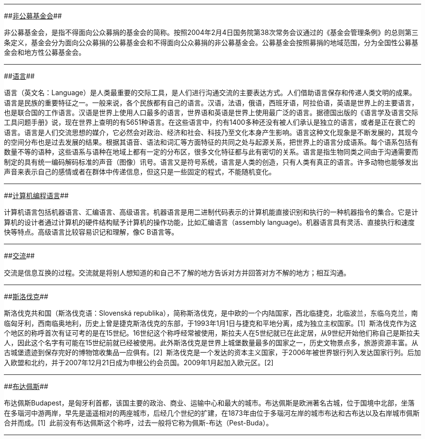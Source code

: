 
---------

##[非公募基金会](http://baike.baidu.com/view/3240003.htm)##
> 
非公募基金会，是指不得面向公众募捐的基金会的简称。按照2004年2月4日国务院第38次常务会议通过的《基金会管理条例》的总则第三条定义，基金会分为面向公众募捐的公募基金会和不得面向公众募捐的非公募基金会。公募基金会按照募捐的地域范围，分为全国性公募基金会和地方性公募基金会。


---------

##[语言](http://baike.baidu.com/view/9793.htm)##
> 
语言（英文名：Language）是人类最重要的交际工具，是人们进行沟通交流的主要表达方式。人们借助语言保存和传递人类文明的成果。语言是民族的重要特征之一。一般来说，各个民族都有自己的语言。汉语，法语，俄语，西班牙语，阿拉伯语，英语是世界上的主要语言，也是联合国的工作语言。汉语是世界上使用人口最多的语言，世界语和英语是世界上使用最广泛的语言。据德国出版的《语言学及语言交际工具问题手册》说，现在世界上查明的有5651种语言。在这些语言中，约有1400多种还没有被人们承认是独立的语言，或者是正在衰亡的语言。语言是人们交流思想的媒介，它必然会对政治、经济和社会、科技乃至文化本身产生影响。语言这种文化现象是不断发展的，其现今的空间分布也是过去发展的结果。根据其语音、语法和词汇等方面特征的共同之处与起源关系，把世界上的语言分成语系。每个语系包括有数量不等的语种，这些语系与语种在地域上都有一定的分布区，很多文化特征都与此有密切的关系。语言是指生物同类之间由于沟通需要而制定的具有统一编码解码标准的声音（图像）讯号。语言又是符号系统，语言是人类的创造，只有人类有真正的语言。许多动物也能够发出声音来表示自己的感情或者在群体中传递信息，但这只是一些固定的程式，不能随机变化。


---------

##[计算机编程语言](http://baike.baidu.com/view/307850.htm)##
> 
计算机语言包括机器语言、汇编语言、高级语言。机器语言是用二进制代码表示的计算机能直接识别和执行的一种机器指令的集合。它是计算机的设计者通过计算机的硬件结构赋予计算机的操作功能，比如汇编语言（assembly language)。机器语言具有灵活、直接执行和速度快等特点。高级语言比较容易识记和理解，像C B语言等。


---------

##[交流](http://baike.baidu.com/view/149597.htm)##
> 
交流是信息互换的过程。交流就是将别人想知道的和自己不了解的地方告诉对方并回答对方不解的地方；相互沟通。


---------

##[斯洛伐克](http://baike.baidu.com/view/21871.htm)##
> 
斯洛伐克共和国（斯洛伐克语：Slovenská republika），简称斯洛伐克，是中欧的一个内陆国家，西北临捷克，北临波兰，东临乌克兰，南临匈牙利，西南临奥地利，历史上曾是捷克斯洛伐克的东部，于1993年1月1日与捷克和平地分离，成为独立主权国家。[1] 
斯洛伐克作为这个地区的称呼首次有证可考的是在15世纪。16世纪这个称呼经常被使用，斯拉夫人在5世纪就已在此定居，从9世纪开始他们称自己是斯拉夫人，因此这个名字有可能在15世纪前就已经被使用。此外斯洛伐克是世界上城堡数量最多的国家之一，历史文物景点多，旅游资源丰富。从古城堡遗迹到保存完好的博物馆收集品一应俱有。[2] 
斯洛伐克是一个发达的资本主义国家，于2006年被世界银行列入发达国家行列。后加入欧盟和北约，并于2007年12月21日成为申根公约会员国。2009年1月起加入欧元区。[2] 



---------

##[布达佩斯](http://baike.baidu.com/view/38186.htm)##
> 
布达佩斯Budapest，是匈牙利首都，该国主要的政治、商业、运输中心和最大的城市。布达佩斯是欧洲著名古城，位于国境中北部，坐落在多瑙河中游两岸，早先是遥遥相对的两座城市，后经几个世纪的扩建，在1873年由位于多瑙河左岸的城市布达和古布达以及右岸城市佩斯合并而成。[1] 
此前没有布达佩斯这个称呼，过去一般将它称为佩斯-布达（Pest-Buda）。


---------

